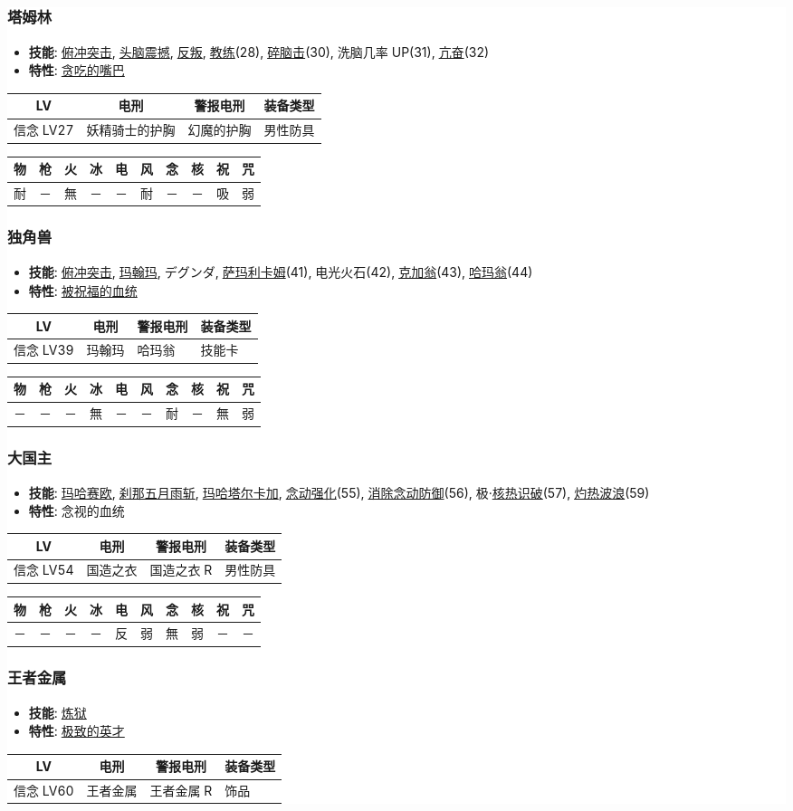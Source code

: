### 塔姆林

- **技能**: [俯冲突击](/skills/物理#俯冲突击), [头脑震撼](/skills/物理#头脑震撼), [反叛](/skills/辅助#反叛), [教练](/skills/被动#教练)(28), [碎脑击](/skills/物理#碎脑击)(30), 洗脑几率 UP(31), [亢奋](/skills/被动#亢奋)(32)
- **特性**: [贪吃的嘴巴](/特性#贪吃的嘴巴)

| LV        | 电刑           | 警报电刑   | 装备类型 |
| --------- | -------------- | ---------- | -------- |
| 信念 LV27 | 妖精骑士的护胸 | 幻魔的护胸 | 男性防具 |

| 物  | 枪  | 火  | 冰  | 电  | 风  | 念  | 核  | 祝  | 咒  |
| --- | --- | --- | --- | --- | --- | --- | --- | --- | --- |
| 耐  | －  | 無  | －  | －  | 耐  | －  | －  | 吸  | 弱  |

### 独角兽

- **技能**: [俯冲突击](/skills/物理#俯冲突击), [玛翰玛](/skills/祝福#玛翰玛), デグンダ, [萨玛利卡姆](/skills/恢复#萨玛利卡姆)(41), 电光火石(42), [克加翁](/skills/祝福#克加翁)(43), [哈玛翁](/skills/祝福#哈玛翁)(44)
- **特性**: [被祝福的血统](/特性#被祝福的血统)

| LV        | 电刑   | 警报电刑 | 装备类型 |
| --------- | ------ | -------- | -------- |
| 信念 LV39 | 玛翰玛 | 哈玛翁   | 技能卡   |

| 物  | 枪  | 火  | 冰  | 电  | 风  | 念  | 核  | 祝  | 咒  |
| --- | --- | --- | --- | --- | --- | --- | --- | --- | --- |
| －  | －  | －  | 無  | －  | －  | 耐  | －  | 無  | 弱  |

### 大国主

- **技能**: [玛哈赛欧](/skills/念动#玛哈赛欧), [刹那五月雨斩](/skills/物理#刹那五月雨斩), [玛哈塔尔卡加](/skills/辅助#玛哈塔尔卡加), [念动强化](/skills/被动#念动强化)(55), [消除念动防御](/skills/辅助#消除念动防御)(56), 极·[核热识破](/skills/被动#核热识破)(57), [灼热波浪](/skills/物理#灼热波浪)(59)
- **特性**: 念视的血统

| LV        | 电刑     | 警报电刑   | 装备类型 |
| --------- | -------- | ---------- | -------- |
| 信念 LV54 | 国造之衣 | 国造之衣 R | 男性防具 |

| 物  | 枪  | 火  | 冰  | 电  | 风  | 念  | 核  | 祝  | 咒  |
| --- | --- | --- | --- | --- | --- | --- | --- | --- | --- |
| －  | －  | －  | －  | 反  | 弱  | 無  | 弱  | －  | －  |

### 王者金属

- **技能**: [炼狱](/skills/火焰#炼狱)
- **特性**: [极致的英才](/特性#极致的英才)

| LV        | 电刑     | 警报电刑   | 装备类型 |
| --------- | -------- | ---------- | -------- |
| 信念 LV60 | 王者金属 | 王者金属 R | 饰品     |
